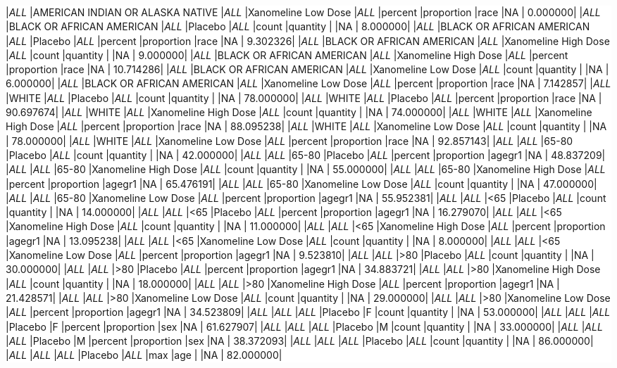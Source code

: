 |_ALL_                  |AMERICAN INDIAN OR ALASKA NATIVE |_ALL_  |Xanomeline Low Dose  |_ALL_ |percent   |proportion |race        |NA   |  0.000000|
|_ALL_                  |BLACK OR AFRICAN AMERICAN        |_ALL_  |Placebo              |_ALL_ |count     |quantity   |            |NA   |  8.000000|
|_ALL_                  |BLACK OR AFRICAN AMERICAN        |_ALL_  |Placebo              |_ALL_ |percent   |proportion |race        |NA   |  9.302326|
|_ALL_                  |BLACK OR AFRICAN AMERICAN        |_ALL_  |Xanomeline High Dose |_ALL_ |count     |quantity   |            |NA   |  9.000000|
|_ALL_                  |BLACK OR AFRICAN AMERICAN        |_ALL_  |Xanomeline High Dose |_ALL_ |percent   |proportion |race        |NA   | 10.714286|
|_ALL_                  |BLACK OR AFRICAN AMERICAN        |_ALL_  |Xanomeline Low Dose  |_ALL_ |count     |quantity   |            |NA   |  6.000000|
|_ALL_                  |BLACK OR AFRICAN AMERICAN        |_ALL_  |Xanomeline Low Dose  |_ALL_ |percent   |proportion |race        |NA   |  7.142857|
|_ALL_                  |WHITE                            |_ALL_  |Placebo              |_ALL_ |count     |quantity   |            |NA   | 78.000000|
|_ALL_                  |WHITE                            |_ALL_  |Placebo              |_ALL_ |percent   |proportion |race        |NA   | 90.697674|
|_ALL_                  |WHITE                            |_ALL_  |Xanomeline High Dose |_ALL_ |count     |quantity   |            |NA   | 74.000000|
|_ALL_                  |WHITE                            |_ALL_  |Xanomeline High Dose |_ALL_ |percent   |proportion |race        |NA   | 88.095238|
|_ALL_                  |WHITE                            |_ALL_  |Xanomeline Low Dose  |_ALL_ |count     |quantity   |            |NA   | 78.000000|
|_ALL_                  |WHITE                            |_ALL_  |Xanomeline Low Dose  |_ALL_ |percent   |proportion |race        |NA   | 92.857143|
|_ALL_                  |_ALL_                            |65-80  |Placebo              |_ALL_ |count     |quantity   |            |NA   | 42.000000|
|_ALL_                  |_ALL_                            |65-80  |Placebo              |_ALL_ |percent   |proportion |agegr1      |NA   | 48.837209|
|_ALL_                  |_ALL_                            |65-80  |Xanomeline High Dose |_ALL_ |count     |quantity   |            |NA   | 55.000000|
|_ALL_                  |_ALL_                            |65-80  |Xanomeline High Dose |_ALL_ |percent   |proportion |agegr1      |NA   | 65.476191|
|_ALL_                  |_ALL_                            |65-80  |Xanomeline Low Dose  |_ALL_ |count     |quantity   |            |NA   | 47.000000|
|_ALL_                  |_ALL_                            |65-80  |Xanomeline Low Dose  |_ALL_ |percent   |proportion |agegr1      |NA   | 55.952381|
|_ALL_                  |_ALL_                            |<65    |Placebo              |_ALL_ |count     |quantity   |            |NA   | 14.000000|
|_ALL_                  |_ALL_                            |<65    |Placebo              |_ALL_ |percent   |proportion |agegr1      |NA   | 16.279070|
|_ALL_                  |_ALL_                            |<65    |Xanomeline High Dose |_ALL_ |count     |quantity   |            |NA   | 11.000000|
|_ALL_                  |_ALL_                            |<65    |Xanomeline High Dose |_ALL_ |percent   |proportion |agegr1      |NA   | 13.095238|
|_ALL_                  |_ALL_                            |<65    |Xanomeline Low Dose  |_ALL_ |count     |quantity   |            |NA   |  8.000000|
|_ALL_                  |_ALL_                            |<65    |Xanomeline Low Dose  |_ALL_ |percent   |proportion |agegr1      |NA   |  9.523810|
|_ALL_                  |_ALL_                            |>80    |Placebo              |_ALL_ |count     |quantity   |            |NA   | 30.000000|
|_ALL_                  |_ALL_                            |>80    |Placebo              |_ALL_ |percent   |proportion |agegr1      |NA   | 34.883721|
|_ALL_                  |_ALL_                            |>80    |Xanomeline High Dose |_ALL_ |count     |quantity   |            |NA   | 18.000000|
|_ALL_                  |_ALL_                            |>80    |Xanomeline High Dose |_ALL_ |percent   |proportion |agegr1      |NA   | 21.428571|
|_ALL_                  |_ALL_                            |>80    |Xanomeline Low Dose  |_ALL_ |count     |quantity   |            |NA   | 29.000000|
|_ALL_                  |_ALL_                            |>80    |Xanomeline Low Dose  |_ALL_ |percent   |proportion |agegr1      |NA   | 34.523809|
|_ALL_                  |_ALL_                            |_ALL_  |Placebo              |F     |count     |quantity   |            |NA   | 53.000000|
|_ALL_                  |_ALL_                            |_ALL_  |Placebo              |F     |percent   |proportion |sex         |NA   | 61.627907|
|_ALL_                  |_ALL_                            |_ALL_  |Placebo              |M     |count     |quantity   |            |NA   | 33.000000|
|_ALL_                  |_ALL_                            |_ALL_  |Placebo              |M     |percent   |proportion |sex         |NA   | 38.372093|
|_ALL_                  |_ALL_                            |_ALL_  |Placebo              |_ALL_ |count     |quantity   |            |NA   | 86.000000|
|_ALL_                  |_ALL_                            |_ALL_  |Placebo              |_ALL_ |max       |age        |            |NA   | 82.000000|